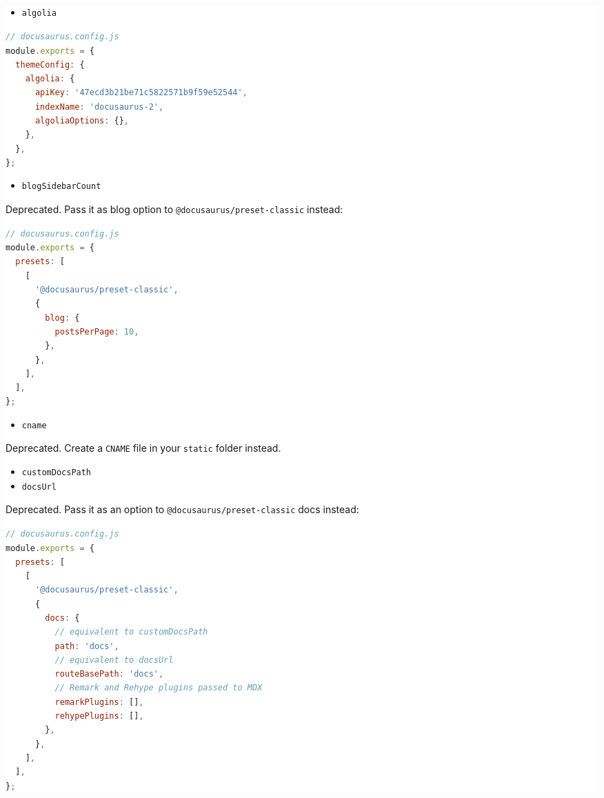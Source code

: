 - `algolia`

```jsx
// docusaurus.config.js
module.exports = {
  themeConfig: {
    algolia: {
      apiKey: '47ecd3b21be71c5822571b9f59e52544',
      indexName: 'docusaurus-2',
      algoliaOptions: {},
    },
  },
};
```

- `blogSidebarCount`

Deprecated. Pass it as blog option to `@docusaurus/preset-classic` instead:

```jsx
// docusaurus.config.js
module.exports = {
  presets: [
    [
      '@docusaurus/preset-classic',
      {
        blog: {
          postsPerPage: 10,
        },
      },
    ],
  ],
};
```

- `cname`

Deprecated. Create a `CNAME` file in your `static` folder instead.

- `customDocsPath` 
- `docsUrl`

Deprecated. Pass it as an option to `@docusaurus/preset-classic` docs instead:

```jsx
// docusaurus.config.js
module.exports = {
  presets: [
    [
      '@docusaurus/preset-classic',
      {
        docs: {
          // equivalent to customDocsPath
          path: 'docs',
          // equivalent to docsUrl
          routeBasePath: 'docs',
          // Remark and Rehype plugins passed to MDX
          remarkPlugins: [],
          rehypePlugins: [],
        },
      },
    ],
  ],
};
```
